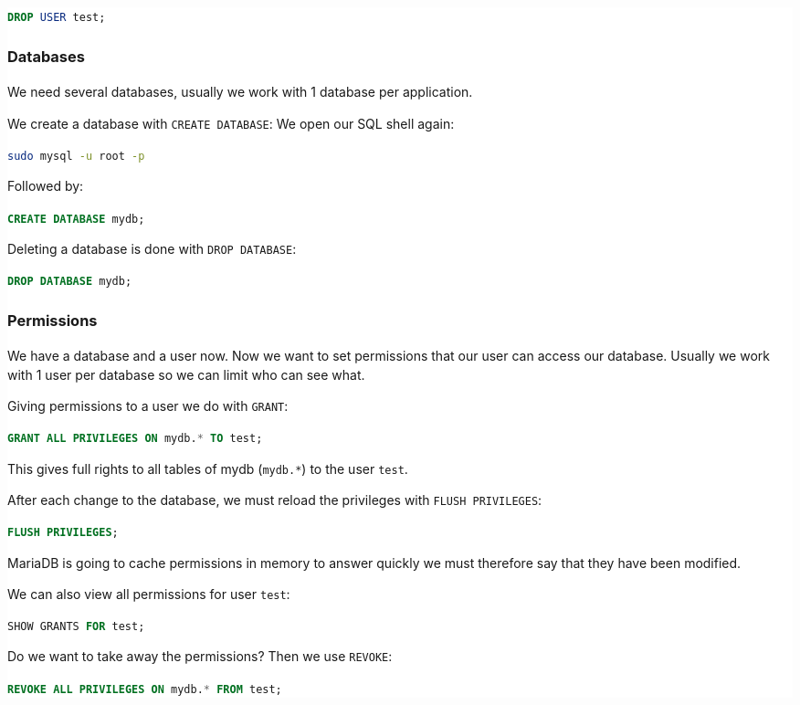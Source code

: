 ```sql
DROP USER test;
```

### Databases

We need several databases, usually we work with 1 database per application.

We create a database with `CREATE DATABASE`:
We open our SQL shell again:

```bash
sudo mysql -u root -p
```

Followed by:

```sql
CREATE DATABASE mydb;
```

Deleting a database is done with `DROP DATABASE`:

```sql
DROP DATABASE mydb;
```

### Permissions

We have a database and a user now. Now we want to set permissions that our user can access our database.
Usually we work with 1 user per database so we can limit who can see what.

Giving permissions to a user we do with `GRANT`:

```sql
GRANT ALL PRIVILEGES ON mydb.* TO test;
```

This gives full rights to all tables of mydb (`mydb.*`) to the user `test`.

After each change to the database, we must reload the privileges with `FLUSH PRIVILEGES`:

```sql
FLUSH PRIVILEGES;
```

MariaDB is going to cache permissions in memory to answer quickly we must therefore say that they have been modified.

We can also view all permissions for user `test`:

```sql
SHOW GRANTS FOR test;
```

Do we want to take away the permissions? Then we use `REVOKE`:

```sql
REVOKE ALL PRIVILEGES ON mydb.* FROM test;
```
